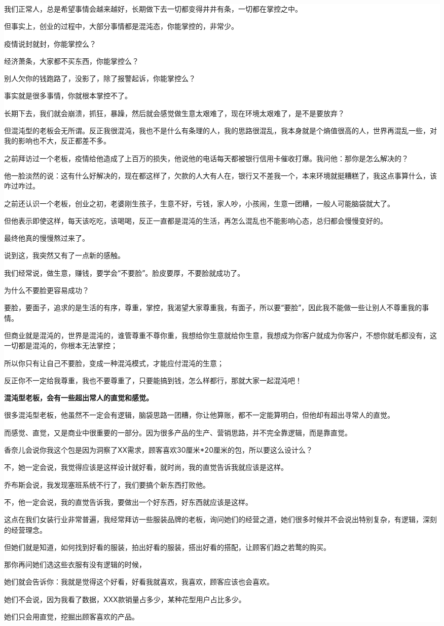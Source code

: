 我们正常人，总是希望事情会越来越好，长期做下去一切都变得井井有条，一切都在掌控之中。

但事实上，创业的过程中，大部分事情都是混沌态，你能掌控的，非常少。

疫情说封就封，你能掌控么？

经济萧条，大家都不买东西，你能掌控么？

别人欠你的钱跑路了，没影了，除了报警起诉，你能掌控么？

事实就是很多事情，你就根本掌控不了。

长期下去，我们就会崩溃，抓狂，暴躁，然后就会感觉做生意太艰难了，现在环境太艰难了，是不是要放弃？

但混沌型的老板会无所谓。反正我很混沌，我也不是什么有条理的人，我的思路很混乱，我本身就是个熵值很高的人，世界再混乱一些，对我的影响也不大，反正都差不多。

之前拜访过一个老板，疫情给他造成了上百万的损失，他说他的电话每天都被银行信用卡催收打爆。我问他：那你是怎么解决的？

他一脸淡然的说：这有什么好解决的，现在都这样了，欠款的人大有人在，银行又不差我一个，本来环境就挺糟糕了，我这点事算什么，该咋过咋过。

之前还认识一个老板，创业之初，老婆刚生孩子，生意不好，亏钱，家人吵，小孩闹，生意一团糟，一般人可能脑袋就大了。

但他表示即使这样，每天该吃吃，该喝喝，反正一直都是混沌的生活，再怎么混乱也不能影响心态，总归都会慢慢变好的。

最终他真的慢慢熬过来了。

说到这，我突然又有了一点新的感触。

我们经常说，做生意，赚钱，要学会“不要脸”。脸皮要厚，不要脸就成功了。

为什么不要脸更容易成功？

要脸，要面子，追求的是生活的有序，尊重，掌控，我渴望大家尊重我，有面子，所以要“要脸”，因此我不能做一些让别人不尊重我的事情。

但商业就是混沌的，世界是混沌的，谁管尊重不尊你重，我想给你生意就给你生意，我想成为你客户就成为你客户，不想你就毛都没有，这一切都是混沌的，你根本无法掌控；

所以你只有让自己不要脸，变成一种混沌模式，才能应付混沌的生意；

反正你不一定给我尊重，我也不要尊重了，只要能搞到钱，怎么样都行，那就大家一起混沌吧！

**混沌型老板，会有一些超出常人的直觉和感觉。**

很多混沌型老板，他虽然不一定会有逻辑，脑袋思路一团糟，你让他算账，都不一定能算明白，但他却有超出寻常人的直觉。

而感觉、直觉，又是商业中很重要的一部分。因为很多产品的生产、营销思路，并不完全靠逻辑，而是靠直觉。

香奈儿会说你我这个包是因为洞察了XX需求，顾客喜欢30厘米\*20厘米的包，所以要这么设计么？

不，她一定会说，我觉得应该是这样设计就好看，就时尚，我的直觉告诉我就应该是这样。

乔布斯会说，我发现塞班系统不行了，我们要搞个新东西打败他。

不，他一定会说，我的直觉告诉我，要做出一个好东西，好东西就应该是这样。

这点在我们女装行业非常普遍，我经常拜访一些服装品牌的老板，询问她们的经营之道，她们很多时候并不会说出特别复杂，有逻辑，深刻的经营理念。

但她们就是知道，如何找到好看的服装，拍出好看的服装，搭出好看的搭配，让顾客们趋之若鹜的购买。

那你再问她们选这些衣服有没有逻辑的时候，

她们就会告诉你：我就是觉得这个好看，好看我就喜欢，我喜欢，顾客应该也会喜欢。

她们不会说，因为我看了数据，XXX款销量占多少，某种花型用户占比多少。

她们只会用直觉，挖掘出顾客喜欢的产品。
